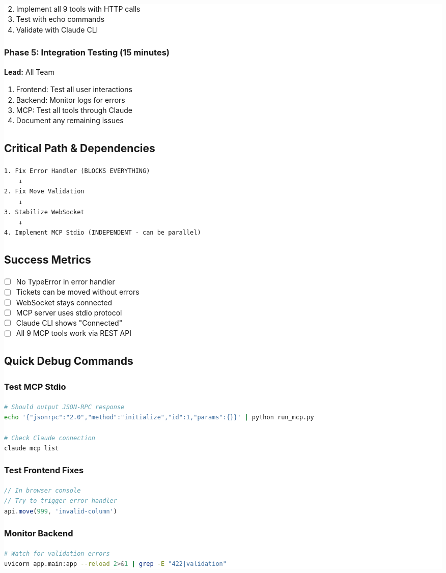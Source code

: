2. Implement all 9 tools with HTTP calls
3. Test with echo commands
4. Validate with Claude CLI

### Phase 5: Integration Testing (15 minutes)
**Lead:** All Team
1. Frontend: Test all user interactions
2. Backend: Monitor logs for errors
3. MCP: Test all tools through Claude
4. Document any remaining issues

## Critical Path & Dependencies

```
1. Fix Error Handler (BLOCKS EVERYTHING)
    ↓
2. Fix Move Validation
    ↓
3. Stabilize WebSocket
    ↓
4. Implement MCP Stdio (INDEPENDENT - can be parallel)
```

## Success Metrics
- [ ] No TypeError in error handler
- [ ] Tickets can be moved without errors
- [ ] WebSocket stays connected
- [ ] MCP server uses stdio protocol
- [ ] Claude CLI shows "Connected"
- [ ] All 9 MCP tools work via REST API

## Quick Debug Commands

### Test MCP Stdio
```bash
# Should output JSON-RPC response
echo '{"jsonrpc":"2.0","method":"initialize","id":1,"params":{}}' | python run_mcp.py

# Check Claude connection
claude mcp list
```

### Test Frontend Fixes
```javascript
// In browser console
// Try to trigger error handler
api.move(999, 'invalid-column')
```

### Monitor Backend
```bash
# Watch for validation errors
uvicorn app.main:app --reload 2>&1 | grep -E "422|validation"
```
